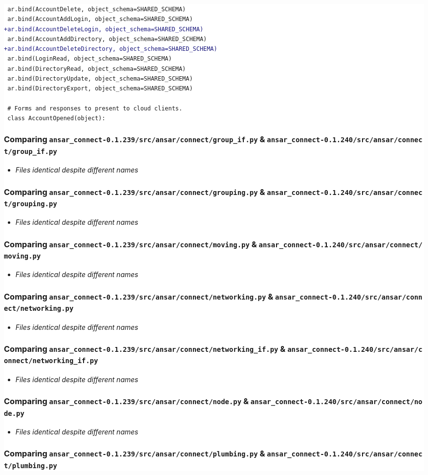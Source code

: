 ```diff
 ar.bind(AccountDelete, object_schema=SHARED_SCHEMA)
 ar.bind(AccountAddLogin, object_schema=SHARED_SCHEMA)
+ar.bind(AccountDeleteLogin, object_schema=SHARED_SCHEMA)
 ar.bind(AccountAddDirectory, object_schema=SHARED_SCHEMA)
+ar.bind(AccountDeleteDirectory, object_schema=SHARED_SCHEMA)
 ar.bind(LoginRead, object_schema=SHARED_SCHEMA)
 ar.bind(DirectoryRead, object_schema=SHARED_SCHEMA)
 ar.bind(DirectoryUpdate, object_schema=SHARED_SCHEMA)
 ar.bind(DirectoryExport, object_schema=SHARED_SCHEMA)
 
 # Forms and responses to present to cloud clients.
 class AccountOpened(object):
```

### Comparing `ansar_connect-0.1.239/src/ansar/connect/group_if.py` & `ansar_connect-0.1.240/src/ansar/connect/group_if.py`

 * *Files identical despite different names*

### Comparing `ansar_connect-0.1.239/src/ansar/connect/grouping.py` & `ansar_connect-0.1.240/src/ansar/connect/grouping.py`

 * *Files identical despite different names*

### Comparing `ansar_connect-0.1.239/src/ansar/connect/moving.py` & `ansar_connect-0.1.240/src/ansar/connect/moving.py`

 * *Files identical despite different names*

### Comparing `ansar_connect-0.1.239/src/ansar/connect/networking.py` & `ansar_connect-0.1.240/src/ansar/connect/networking.py`

 * *Files identical despite different names*

### Comparing `ansar_connect-0.1.239/src/ansar/connect/networking_if.py` & `ansar_connect-0.1.240/src/ansar/connect/networking_if.py`

 * *Files identical despite different names*

### Comparing `ansar_connect-0.1.239/src/ansar/connect/node.py` & `ansar_connect-0.1.240/src/ansar/connect/node.py`

 * *Files identical despite different names*

### Comparing `ansar_connect-0.1.239/src/ansar/connect/plumbing.py` & `ansar_connect-0.1.240/src/ansar/connect/plumbing.py`
